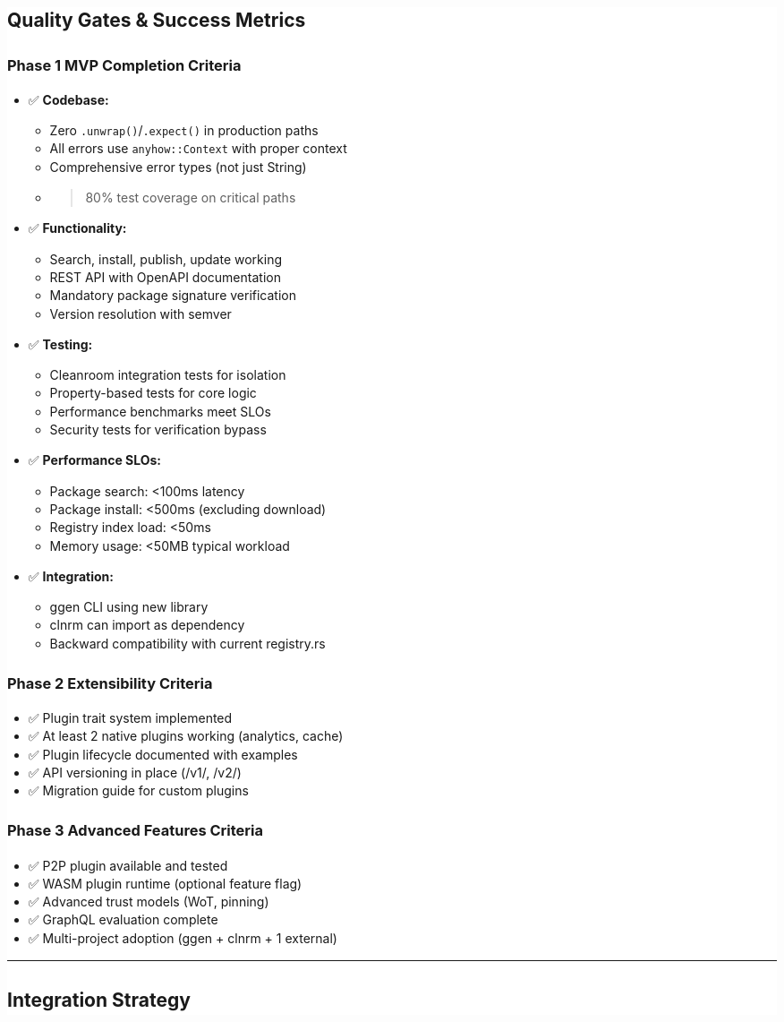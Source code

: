 
## Quality Gates & Success Metrics

### Phase 1 MVP Completion Criteria

- ✅ **Codebase:**
  - Zero `.unwrap()`/`.expect()` in production paths
  - All errors use `anyhow::Context` with proper context
  - Comprehensive error types (not just String)
  - >80% test coverage on critical paths

- ✅ **Functionality:**
  - Search, install, publish, update working
  - REST API with OpenAPI documentation
  - Mandatory package signature verification
  - Version resolution with semver

- ✅ **Testing:**
  - Cleanroom integration tests for isolation
  - Property-based tests for core logic
  - Performance benchmarks meet SLOs
  - Security tests for verification bypass

- ✅ **Performance SLOs:**
  - Package search: <100ms latency
  - Package install: <500ms (excluding download)
  - Registry index load: <50ms
  - Memory usage: <50MB typical workload

- ✅ **Integration:**
  - ggen CLI using new library
  - clnrm can import as dependency
  - Backward compatibility with current registry.rs

### Phase 2 Extensibility Criteria

- ✅ Plugin trait system implemented
- ✅ At least 2 native plugins working (analytics, cache)
- ✅ Plugin lifecycle documented with examples
- ✅ API versioning in place (/v1/, /v2/)
- ✅ Migration guide for custom plugins

### Phase 3 Advanced Features Criteria

- ✅ P2P plugin available and tested
- ✅ WASM plugin runtime (optional feature flag)
- ✅ Advanced trust models (WoT, pinning)
- ✅ GraphQL evaluation complete
- ✅ Multi-project adoption (ggen + clnrm + 1 external)

---

## Integration Strategy
